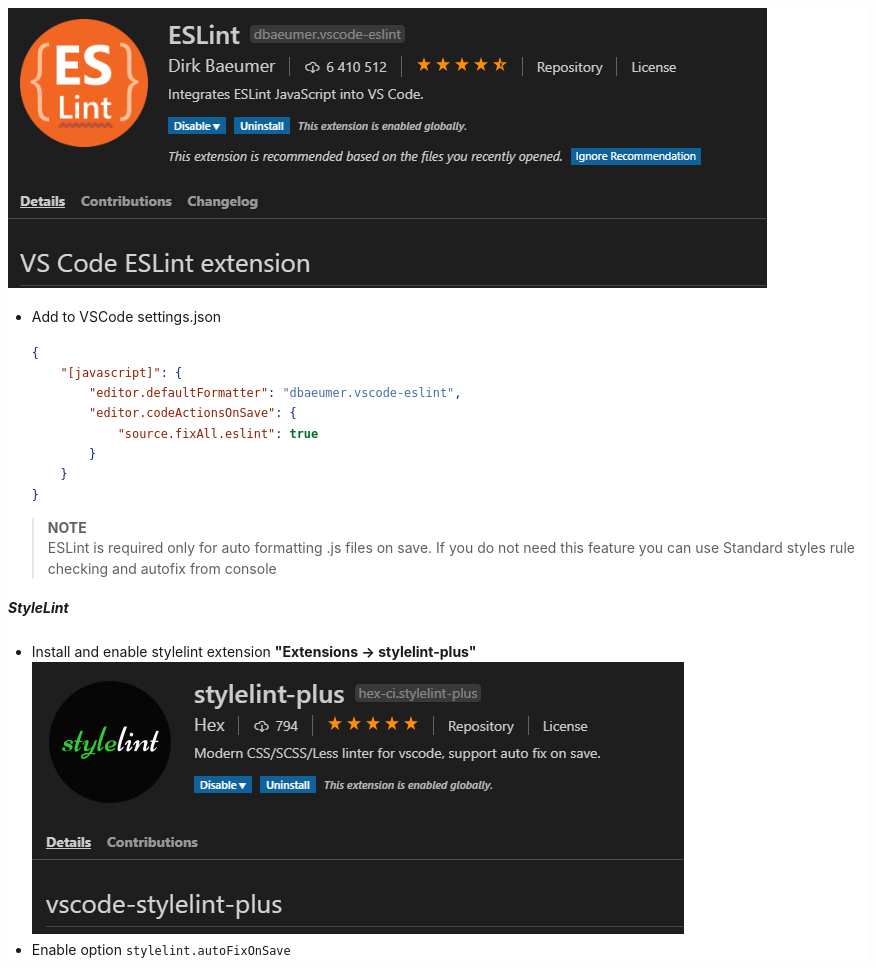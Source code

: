 ![vscode-eslint.png](assets/vscode-eslint.png)
* Add to VSCode  settings.json
   
    ```json
    {
        "[javascript]": {
            "editor.defaultFormatter": "dbaeumer.vscode-eslint",
            "editor.codeActionsOnSave": {
                "source.fixAll.eslint": true
            }
        }
    }
    ```
> **NOTE**   
> ESLint is required only for auto formatting .js files on save. If you do not need this feature you can use 
> Standard styles rule checking and autofix from console

##### StyleLint
* Install and enable stylelint extension **"Extensions -> stylelint-plus"**   
![vscode-stylelint.png](assets/vscode-stylelint.png)
* Enable option `stylelint.autoFixOnSave`
